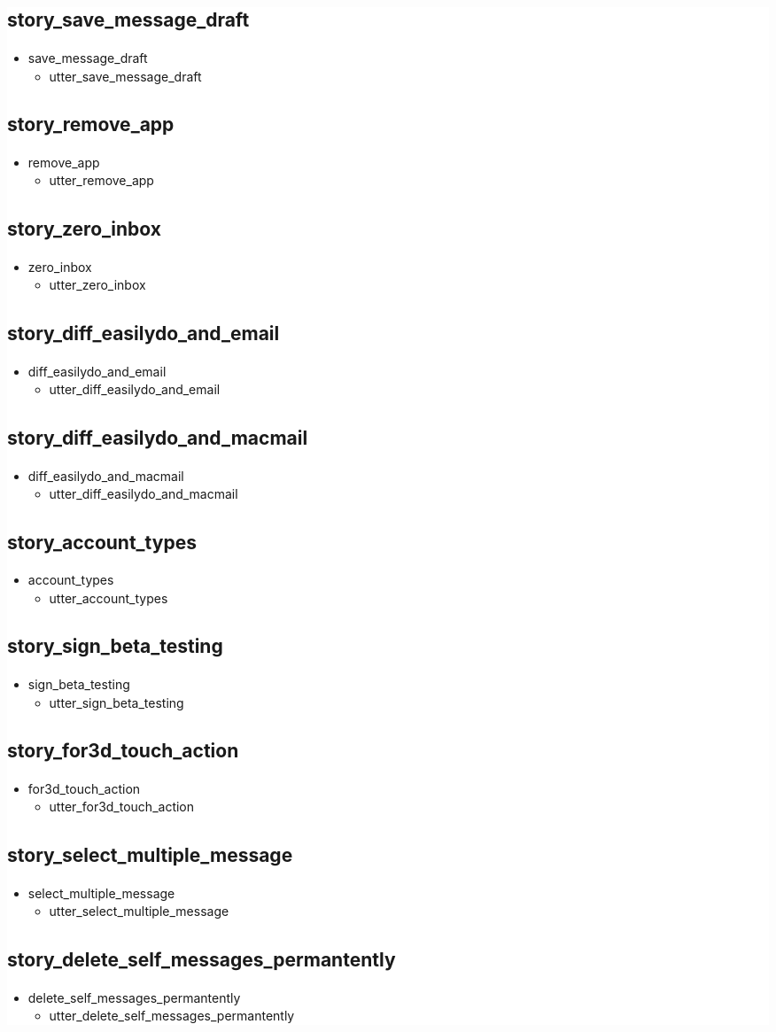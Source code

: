 
## story_save_message_draft
* save_message_draft
  - utter_save_message_draft


## story_remove_app
* remove_app
  - utter_remove_app


## story_zero_inbox
* zero_inbox
  - utter_zero_inbox


## story_diff_easilydo_and_email
* diff_easilydo_and_email
  - utter_diff_easilydo_and_email


## story_diff_easilydo_and_macmail
* diff_easilydo_and_macmail
  - utter_diff_easilydo_and_macmail


## story_account_types
* account_types
  - utter_account_types


## story_sign_beta_testing
* sign_beta_testing
  - utter_sign_beta_testing


## story_for3d_touch_action
* for3d_touch_action
  - utter_for3d_touch_action


## story_select_multiple_message
* select_multiple_message
  - utter_select_multiple_message


## story_delete_self_messages_permantently
* delete_self_messages_permantently
  - utter_delete_self_messages_permantently
